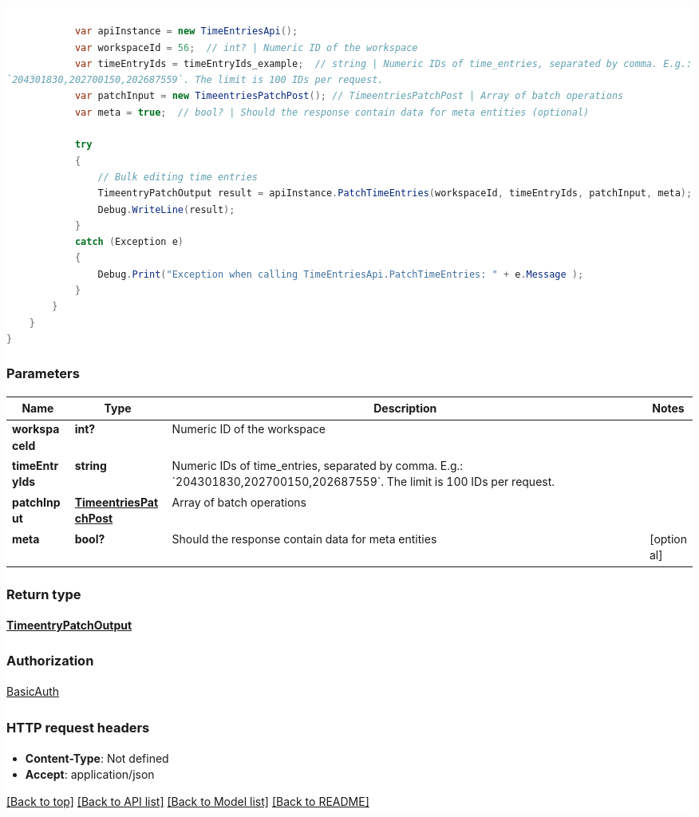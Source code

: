 ```csharp

            var apiInstance = new TimeEntriesApi();
            var workspaceId = 56;  // int? | Numeric ID of the workspace
            var timeEntryIds = timeEntryIds_example;  // string | Numeric IDs of time_entries, separated by comma. E.g.: `204301830,202700150,202687559`. The limit is 100 IDs per request.
            var patchInput = new TimeentriesPatchPost(); // TimeentriesPatchPost | Array of batch operations
            var meta = true;  // bool? | Should the response contain data for meta entities (optional) 

            try
            {
                // Bulk editing time entries
                TimeentryPatchOutput result = apiInstance.PatchTimeEntries(workspaceId, timeEntryIds, patchInput, meta);
                Debug.WriteLine(result);
            }
            catch (Exception e)
            {
                Debug.Print("Exception when calling TimeEntriesApi.PatchTimeEntries: " + e.Message );
            }
        }
    }
}
```

### Parameters

Name | Type | Description  | Notes
------------- | ------------- | ------------- | -------------
 **workspaceId** | **int?**| Numeric ID of the workspace | 
 **timeEntryIds** | **string**| Numeric IDs of time_entries, separated by comma. E.g.: &#x60;204301830,202700150,202687559&#x60;. The limit is 100 IDs per request. | 
 **patchInput** | [**TimeentriesPatchPost**](TimeentriesPatchPost.md)| Array of batch operations | 
 **meta** | **bool?**| Should the response contain data for meta entities | [optional] 

### Return type

[**TimeentryPatchOutput**](TimeentryPatchOutput.md)

### Authorization

[BasicAuth](../README.md#BasicAuth)

### HTTP request headers

 - **Content-Type**: Not defined
 - **Accept**: application/json

[[Back to top]](#) [[Back to API list]](../README.md#documentation-for-api-endpoints) [[Back to Model list]](../README.md#documentation-for-models) [[Back to README]](../README.md)
